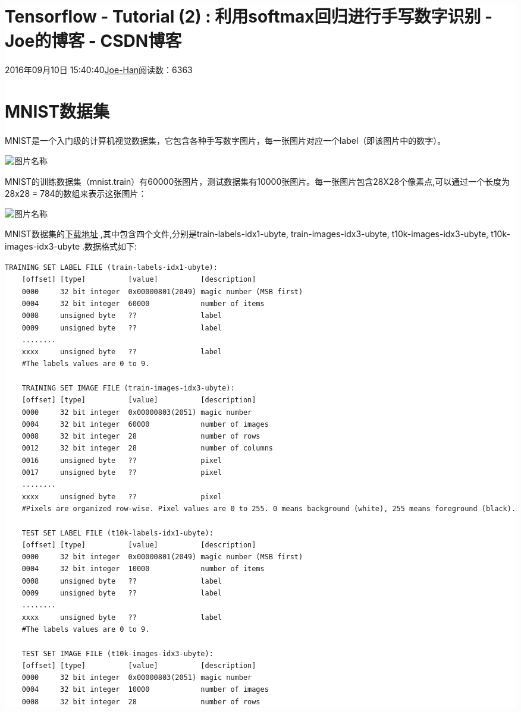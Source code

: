 # Tensorflow - Tutorial (2) : 利用softmax回归进行手写数字识别 - Joe的博客 - CSDN博客





2016年09月10日 15:40:40[Joe-Han](https://me.csdn.net/u010089444)阅读数：6363








# MNIST数据集

MNIST是一个入门级的计算机视觉数据集，它包含各种手写数字图片，每一张图片对应一个label（即该图片中的数字）。

![图片名称](https://img-blog.csdn.net/20160913165852538)

MNIST的训练数据集（mnist.train）有60000张图片，测试数据集有10000张图片。每一张图片包含28X28个像素点,可以通过一个长度为28x28 = 784的数组来表示这张图片：

![图片名称](https://img-blog.csdn.net/20160912200310377)

MNIST数据集的[下载地址](http://yann.lecun.com/exdb/mnist/) ,其中包含四个文件,分别是train-labels-idx1-ubyte, train-images-idx3-ubyte, t10k-images-idx3-ubyte,  t10k-images-idx3-ubyte .数据格式如下:

```
TRAINING SET LABEL FILE (train-labels-idx1-ubyte):
    [offset] [type]          [value]          [description]
    0000     32 bit integer  0x00000801(2049) magic number (MSB first)
    0004     32 bit integer  60000            number of items
    0008     unsigned byte   ??               label
    0009     unsigned byte   ??               label
    ........
    xxxx     unsigned byte   ??               label
    #The labels values are 0 to 9. 

    TRAINING SET IMAGE FILE (train-images-idx3-ubyte):
    [offset] [type]          [value]          [description]
    0000     32 bit integer  0x00000803(2051) magic number
    0004     32 bit integer  60000            number of images
    0008     32 bit integer  28               number of rows
    0012     32 bit integer  28               number of columns
    0016     unsigned byte   ??               pixel
    0017     unsigned byte   ??               pixel
    ........
    xxxx     unsigned byte   ??               pixel
    #Pixels are organized row-wise. Pixel values are 0 to 255. 0 means background (white), 255 means foreground (black).

    TEST SET LABEL FILE (t10k-labels-idx1-ubyte):
    [offset] [type]          [value]          [description]
    0000     32 bit integer  0x00000801(2049) magic number (MSB first)
    0004     32 bit integer  10000            number of items
    0008     unsigned byte   ??               label
    0009     unsigned byte   ??               label
    ........
    xxxx     unsigned byte   ??               label
    #The labels values are 0 to 9.

    TEST SET IMAGE FILE (t10k-images-idx3-ubyte):
    [offset] [type]          [value]          [description]
    0000     32 bit integer  0x00000803(2051) magic number
    0004     32 bit integer  10000            number of images
    0008     32 bit integer  28               number of rows
```
